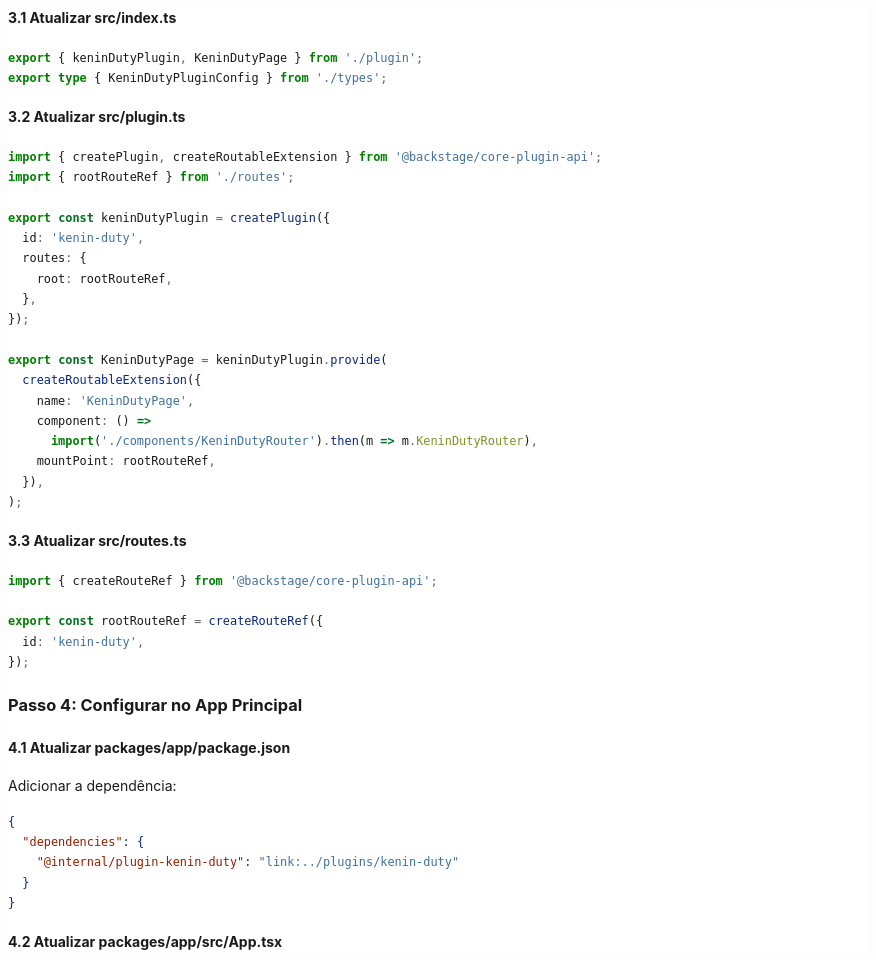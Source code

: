 #### 3.1 Atualizar src/index.ts

```typescript
export { keninDutyPlugin, KeninDutyPage } from './plugin';
export type { KeninDutyPluginConfig } from './types';
```

#### 3.2 Atualizar src/plugin.ts

```typescript
import { createPlugin, createRoutableExtension } from '@backstage/core-plugin-api';
import { rootRouteRef } from './routes';

export const keninDutyPlugin = createPlugin({
  id: 'kenin-duty',
  routes: {
    root: rootRouteRef,
  },
});

export const KeninDutyPage = keninDutyPlugin.provide(
  createRoutableExtension({
    name: 'KeninDutyPage',
    component: () =>
      import('./components/KeninDutyRouter').then(m => m.KeninDutyRouter),
    mountPoint: rootRouteRef,
  }),
);
```

#### 3.3 Atualizar src/routes.ts

```typescript
import { createRouteRef } from '@backstage/core-plugin-api';

export const rootRouteRef = createRouteRef({
  id: 'kenin-duty',
});
```

### Passo 4: Configurar no App Principal

#### 4.1 Atualizar packages/app/package.json

Adicionar a dependência:
```json
{
  "dependencies": {
    "@internal/plugin-kenin-duty": "link:../plugins/kenin-duty"
  }
}
```

#### 4.2 Atualizar packages/app/src/App.tsx
